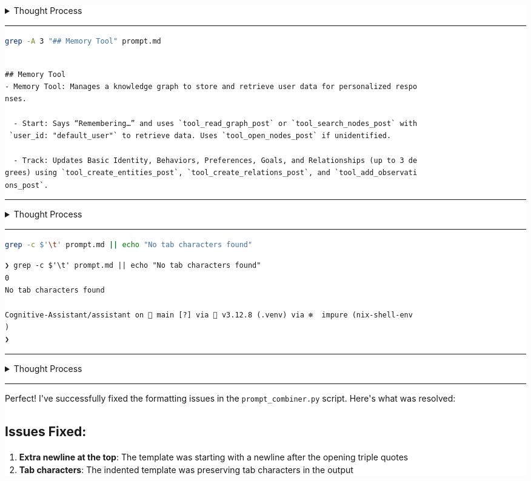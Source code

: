 
<think><details><summary>Thought Process</summary></details></think>

---

```bash
grep -A 3 "## Memory Tool" prompt.md
```

```

## Memory Tool
- Memory Tool: Manages a knowledge graph to store and retrieve user data for personalized respo
nses.

  - Start: Says “Remembering…” and uses `tool_read_graph_post` or `tool_search_nodes_post` with
 `user_id: "default_user"` to retrieve data. Uses `tool_open_nodes_post` if unidentified.

  - Track: Updates Basic Identity, Behaviors, Preferences, Goals, and Relationships (up to 3 de
grees) using `tool_create_entities_post`, `tool_create_relations_post`, and `tool_add_observati
ons_post`.

```

---

<think><details><summary>Thought Process</summary></details></think>

---

```bash
grep -c $'\t' prompt.md || echo "No tab characters found"
```

```
❯ grep -c $'\t' prompt.md || echo "No tab characters found"
0
No tab characters found

Cognitive-Assistant/assistant on  main [?] via 🐍 v3.12.8 (.venv) via ❄️  impure (nix-shell-env
) 
❯
```

---

<think><details><summary>Thought Process</summary></details></think>

---

Perfect! I've successfully fixed the formatting issues in the `prompt_combiner.py` script. Here's what was resolved:

## Issues Fixed:

1. **Extra newline at the top**: The template was starting with a newline after the opening triple quotes
2. **Tab characters**: The indented template was preserving tab characters in the output
